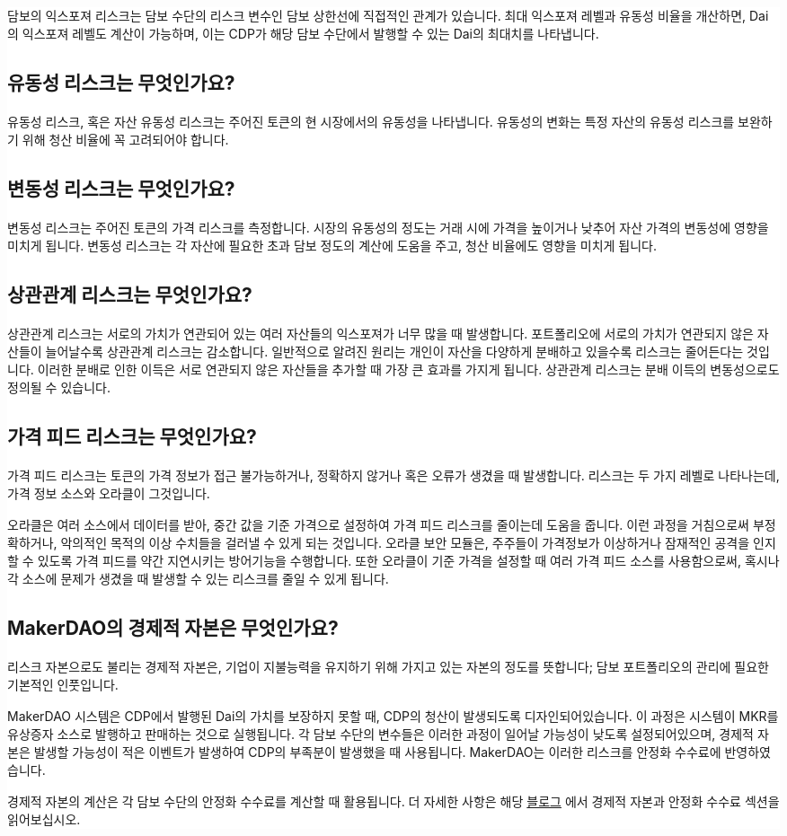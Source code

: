 담보의 익스포져 리스크는 담보 수단의 리스크 변수인 담보 상한선에 직접적인 관계가 있습니다. 최대 익스포져 레벨과 유동성 비율을 개산하면, Dai의 익스포져 레벨도 계산이 가능하며, 이는 CDP가 해당 담보 수단에서 발행할 수 있는 Dai의 최대치를 나타냅니다.

## 유동성 리스크는 무엇인가요?

유동성 리스크, 혹은 자산 유동성 리스크는 주어진 토큰의 현 시장에서의 유동성을 나타냅니다. 유동성의 변화는 특정 자산의 유동성 리스크를 보완하기 위해 청산 비율에 꼭 고려되어야 합니다.

## 변동성 리스크는 무엇인가요?

변동성 리스크는 주어진 토큰의 가격 리스크를 측정합니다. 시장의 유동성의 정도는 거래 시에 가격을 높이거나 낮추어 자산 가격의 변동성에 영향을 미치게 됩니다.
변동성 리스크는 각 자산에 필요한 초과 담보 정도의 계산에 도움을 주고, 청산 비율에도 영향을 미치게 됩니다.

## 상관관계 리스크는 무엇인가요?

상관관계 리스크는 서로의 가치가 연관되어 있는 여러 자산들의 익스포져가 너무 많을 때 발생합니다. 포트폴리오에 서로의 가치가 연관되지 않은 자산들이 늘어날수록 상관관계 리스크는 감소합니다. 일반적으로 알려진 원리는 개인이 자산을 다양하게 분배하고 있을수록 리스크는 줄어든다는 것입니다. 이러한 분배로 인한 이득은 서로 연관되지 않은 자산들을 추가할 때 가장 큰 효과를 가지게 됩니다. 상관관계 리스크는 분배 이득의 변동성으로도 정의될 수 있습니다.

## 가격 피드 리스크는 무엇인가요?

가격 피드 리스크는 토큰의 가격 정보가 접근 불가능하거나, 정확하지 않거나 혹은 오류가 생겼을 때 발생합니다. 리스크는 두 가지 레벨로 나타나는데, 가격 정보 소스와 오라클이 그것입니다.

오라클은 여러 소스에서 데이터를 받아, 중간 값을 기준 가격으로 설정하여 가격 피드 리스크를 줄이는데 도움을 줍니다. 이런 과정을 거침으로써 부정확하거나, 악의적인 목적의 이상 수치들을 걸러낼 수 있게 되는 것입니다. 오라클 보안 모듈은, 주주들이 가격정보가 이상하거나 잠재적인 공격을 인지할 수 있도록 가격 피드를 약간 지연시키는 방어기능을 수행합니다. 또한 오라클이 기준 가격을 설정할 때 여러 가격 피드 소스를 사용함으로써, 혹시나 각 소스에 문제가 생겼을 때 발생할 수 있는 리스크를 줄일 수 있게 됩니다.

## MakerDAO의 경제적 자본은 무엇인가요?

리스크 자본으로도 불리는 경제적 자본은, 기업이 지불능력을 유지하기 위해 가지고 있는 자본의 정도를 뜻합니다; 담보 포트폴리오의 관리에 필요한 기본적인 인풋입니다.

MakerDAO 시스템은 CDP에서 발행된 Dai의 가치를 보장하지 못할 때, CDP의 청산이 발생되도록 디자인되어있습니다. 이 과정은 시스템이 MKR를 유상증자 소스로 발행하고 판매하는 것으로 실행됩니다. 각 담보 수단의 변수들은 이러한 과정이 일어날 가능성이 낮도록 설정되어있으며, 경제적 자본은 발생할 가능성이 적은 이벤트가 발생하여 CDP의 부족분이 발생했을 때 사용됩니다. MakerDAO는 이러한 리스크를 안정화 수수료에 반영하였습니다.

경제적 자본의 계산은 각 담보 수단의 안정화 수수료를 계산할 때 활용됩니다. 더 자세한 사항은 해당 [블로그](https://blog.makerdao.com/makerdao-governance-risk-framework-part-2/) 에서 경제적 자본과 안정화 수수료 섹션을 읽어보십시오.
